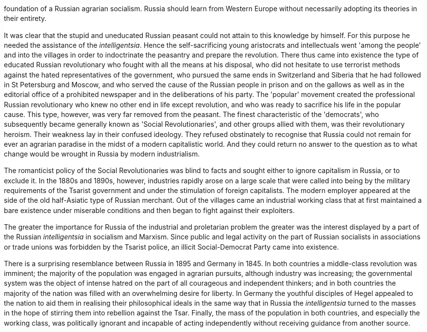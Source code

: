 foundation of a Russian agrarian socialism. Russia should learn from
Western Europe without necessarily adopting its theories in their
entirety.

It was clear that the stupid and uneducated Russian peasant could not
attain to this knowledge by himself. For this purpose he needed the
assistance of the _intelligentsia_. Hence the self-sacrificing young
aristocrats and intellectuals went 'among the people' and into the
villages in order to indoctrinate the peasantry and prepare the
revolution. There thus came into existence the type of educated Russian
revolutionary who fought with all the means at his disposal, who did not
hesitate to use terrorist methods against the hated representatives of
the government, who pursued the same ends in Switzerland and Siberia
that he had followed in St Petersburg and Moscow, and who served the
cause of the Russian people in prison and on the gallows as well as in
the editorial office of a prohibited newspaper and in the deliberations
of his party. The 'popular' movement created the professional Russian
revolutionary who knew no other end in life except revolution, and who
was ready to sacrifice his life in the popular cause. This type,
however, was very far removed from the peasant. The finest
characteristic of the 'democrats', who subsequently became generally
known as 'Social Revolutionaries', and other groups allied with them,
was their revolutionary heroism. Their weakness lay in their confused
ideology. They refused obstinately to recognise that Russia could not
remain for ever an agrarian paradise in the midst of a modern
capitalistic world. And they could return no answer to the question as
to what change would be wrought in Russia by modern industrialism.

The romanticist policy of the Social Revolutionaries was blind to facts
and sought either to ignore capitalism in Russia, or to exclude it. In
the 1880s and 1890s, however, industries rapidly arose on a large scale
that were called into being by the military requirements of the Tsarist
government and under the stimulation of foreign capitalists. The modern
employer appeared at the side of the old half-Asiatic type of Russian
merchant. Out of the villages came an industrial working class that at
first maintained a bare existence under miserable conditions and then
began to fight against their exploiters.

The greater the importance for Russia of the industrial and proletarian
problem the greater was the interest displayed by a part of the Russian
_intelligentsia_ in socialism and Marxism. Since public and legal
activity on the part of Russian socialists in associations or trade
unions was forbidden by the Tsarist police, an illicit Social-Democrat
Party came into existence.

There is a surprising resemblance between Russia in 1895 and Germany
in 1845. In both countries a middle-class revolution was imminent; the
majority of the population was engaged in agrarian pursuits, although
industry was increasing; the governmental system was the object of
intense hatred on the part of all courageous and independent thinkers;
and in both countries the majority of the nation was filled with an
overwhelming desire for liberty. In Germany the youthful disciples of
Hegel appealed to the nation to aid them in realising their
philosophical ideals in the same way that in Russia the _intelligentsia_
turned to the masses in the hope of stirring them into rebellion against
the Tsar. Finally, the mass of the population in both countries, and
especially the working class, was politically ignorant and incapable of
acting independently without receiving guidance from another source.
